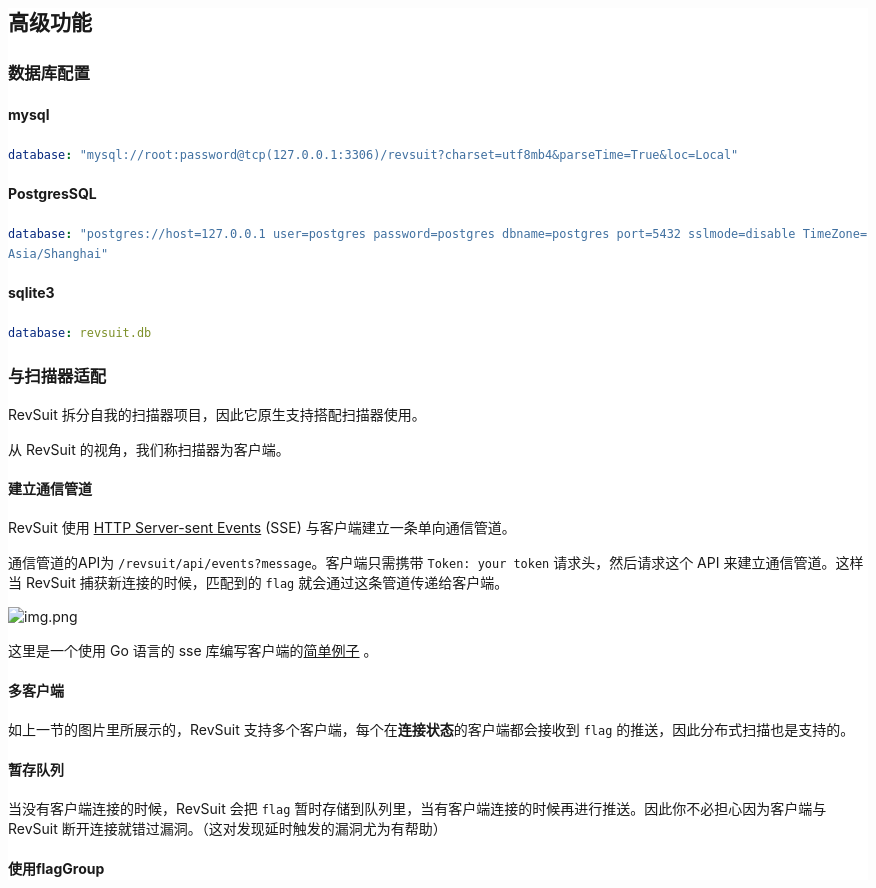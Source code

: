 ## 高级功能

### 数据库配置

#### mysql

```yaml
database: "mysql://root:password@tcp(127.0.0.1:3306)/revsuit?charset=utf8mb4&parseTime=True&loc=Local"
```

#### PostgresSQL

```yaml
database: "postgres://host=127.0.0.1 user=postgres password=postgres dbname=postgres port=5432 sslmode=disable TimeZone=Asia/Shanghai"
```

#### sqlite3

```yaml
database: revsuit.db
```



### 与扫描器适配

RevSuit 拆分自我的扫描器项目，因此它原生支持搭配扫描器使用。

从 RevSuit 的视角，我们称扫描器为客户端。

#### 建立通信管道

RevSuit
使用  [HTTP Server-sent Events](https://developer.mozilla.org/en-US/docs/Web/API/Server-sent_events/Using_server-sent_events)
(SSE) 与客户端建立一条单向通信管道。

通信管道的API为 `/revsuit/api/events?message`。客户端只需携带 `Token: your token` 请求头，然后请求这个 API 来建立通信管道。这样当 RevSuit
捕获新连接的时候，匹配到的 `flag` 就会通过这条管道传递给客户端。

![img.png](./images/sse.gif)

这里是一个使用 Go 语言的 sse 库编写客户端的[简单例子](https://gist.github.com/Li4n0/21aa0bec2d626114a729ca2677efb05a) 。

#### 多客户端

如上一节的图片里所展示的，RevSuit 支持多个客户端，每个在**连接状态**的客户端都会接收到 `flag` 的推送，因此分布式扫描也是支持的。

#### 暂存队列

当没有客户端连接的时候，RevSuit 会把 `flag` 暂时存储到队列里，当有客户端连接的时候再进行推送。因此你不必担心因为客户端与 RevSuit 断开连接就错过漏洞。（这对发现延时触发的漏洞尤为有帮助）

#### 使用flagGroup
